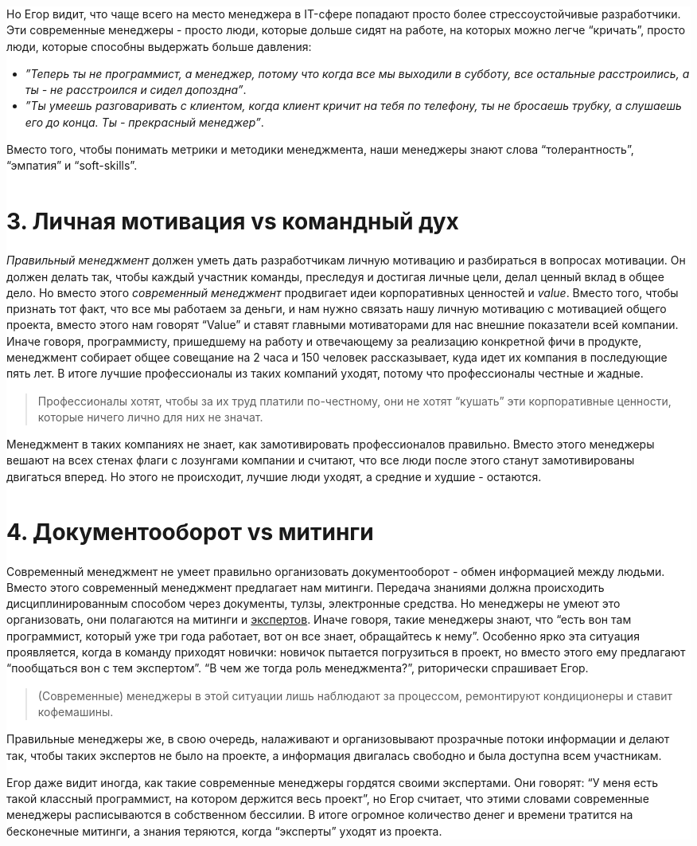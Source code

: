 Но Егор видит, что чаще всего на место менеджера в IT-сфере попадают просто более стрессоустойчивые разработчики. Эти современные менеджеры - просто люди, которые дольше сидят на работе, на которых можно легче “кричать”, просто люди, которые способны выдержать больше давления:

- _”Теперь ты не программист, а менеджер, потому что когда все мы выходили в субботу, все остальные расстроились, а ты - не расстроился и сидел допоздна”_.
- _”Ты умеешь разговаривать с клиентом, когда клиент кричит на тебя по телефону, ты не бросаешь трубку, а слушаешь его до конца. Ты - прекрасный менеджер”_.

Вместо того, чтобы понимать метрики и методики менеджмента, наши менеджеры знают слова “толерантность”, “эмпатия” и “soft-skills”.

# 3. Личная мотивация vs командный дух

_Правильный менеджмент_ должен уметь дать разработчикам личную мотивацию и разбираться в вопросах мотивации. Он должен делать так, чтобы каждый участник команды, преследуя и достигая личные цели, делал ценный вклад в общее дело. Но вместо этого _современный менеджмент_ продвигает идеи корпоративных ценностей и _value_. Вместо того, чтобы признать тот факт, что все мы работаем за деньги, и нам нужно связать нашу личную мотивацию с мотивацией общего проекта, вместо этого нам говорят “Value” и ставят главными мотиваторами для нас внешние показатели всей компании. Иначе говоря, программисту, пришедшему на работу и отвечающему за реализацию конкретной фичи в продукте, менеджмент собирает общее совещание на 2 часа и 150 человек рассказывает, куда идет их компания в последующие пять лет. В итоге лучшие профессионалы из таких компаний уходят, потому что профессионалы честные и жадные.

> Профессионалы хотят, чтобы за их труд платили по-честному, они не хотят “кушать” эти корпоративные ценности, которые ничего лично для них не значат.

Менеджмент в таких компаниях не знает, как замотивировать профессионалов правильно. Вместо этого менеджеры вешают на всех стенах флаги с лозунгами компании и считают, что все люди после этого станут замотивированы двигаться вперед. Но этого не происходит, лучшие люди уходят, а средние и худшие - остаются.

# 4. Документооборот vs митинги

Современный менеджмент не умеет правильно организовать документооборот - обмен информацией между людьми. Вместо этого современный менеджмент предлагает нам митинги. Передача знаниями должна происходить дисциплинированным способом через документы, тулзы, электронные средства. Но менеджеры не умеют это организовать, они полагаются на митинги и [экспертов](/management/get-rid-of-experts.html). Иначе говоря, такие менеджеры знают, что “есть вон там программист, который уже три года работает, вот он все знает, обращайтесь к нему”. Особенно ярко эта ситуация проявляется, когда в команду приходят новички: новичок пытается погрузиться в проект, но вместо этого ему предлагают “пообщаться вон с тем экспертом”. “В чем же тогда роль менеджмента?”, риторически спрашивает Егор. 

> (Современные) менеджеры в этой ситуации лишь наблюдают за процессом, ремонтируют кондиционеры и ставит кофемашины.

Правильные менеджеры же, в свою очередь, налаживают и организовывают прозрачные потоки информации и делают так, чтобы таких экспертов не было на проекте, а информация двигалась свободно и была доступна всем участникам.

Егор даже видит иногда, как такие современные менеджеры гордятся своими экспертами. Они говорят: “У меня есть такой классный программист, на котором держится весь проект”, но Егор считает, что этими словами современные менеджеры расписываются в собственном бессилии. В итоге огромное количество денег и времени тратится на бесконечные митинги, а знания теряются, когда “эксперты” уходят из проекта.
